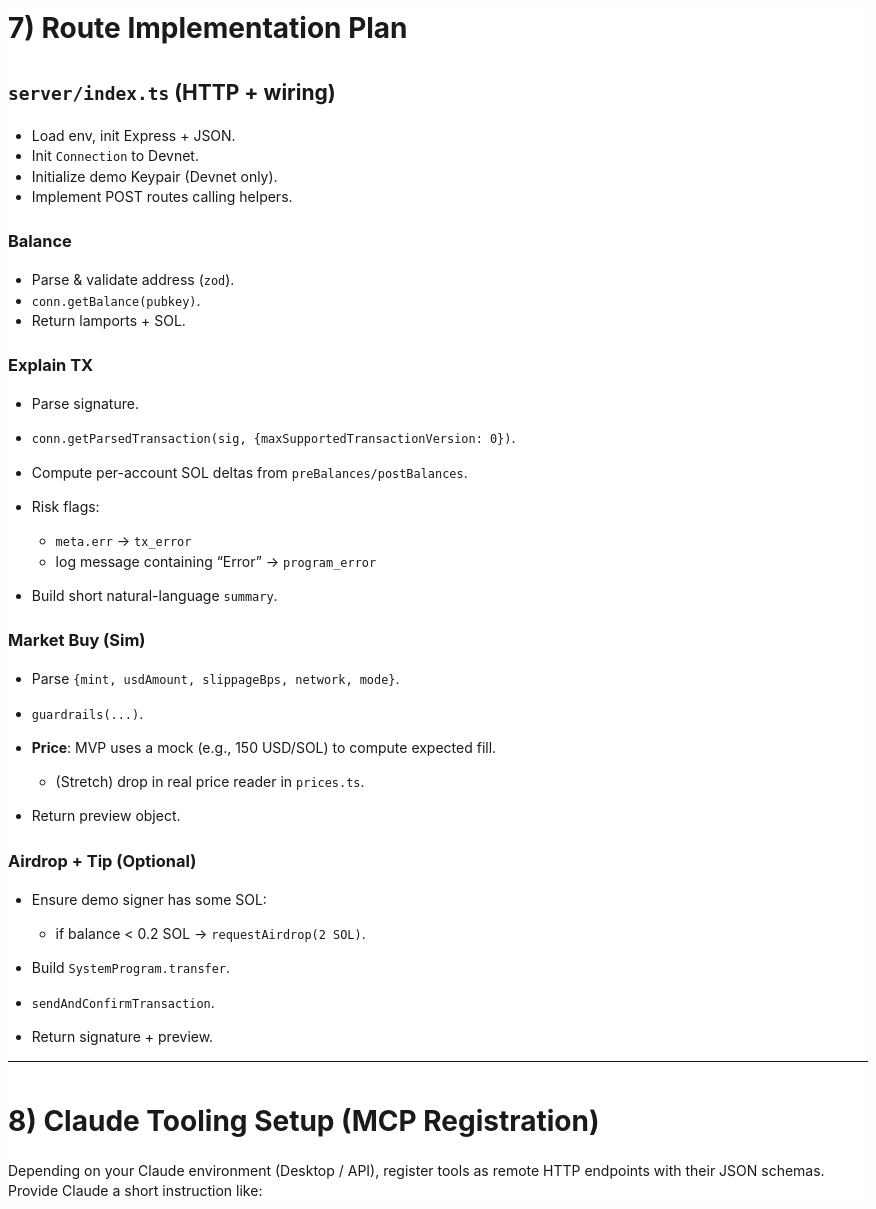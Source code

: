 
# 7) Route Implementation Plan

## `server/index.ts` (HTTP + wiring)

* Load env, init Express + JSON.
* Init `Connection` to Devnet.
* Initialize demo Keypair (Devnet only).
* Implement POST routes calling helpers.

### Balance

* Parse & validate address (`zod`).
* `conn.getBalance(pubkey)`.
* Return lamports + SOL.

### Explain TX

* Parse signature.
* `conn.getParsedTransaction(sig, {maxSupportedTransactionVersion: 0})`.
* Compute per-account SOL deltas from `preBalances/postBalances`.
* Risk flags:

  * `meta.err` → `tx_error`
  * log message containing “Error” → `program_error`
* Build short natural-language `summary`.

### Market Buy (Sim)

* Parse `{mint, usdAmount, slippageBps, network, mode}`.
* `guardrails(...)`.
* **Price**: MVP uses a mock (e.g., 150 USD/SOL) to compute expected fill.

  * (Stretch) drop in real price reader in `prices.ts`.
* Return preview object.

### Airdrop + Tip (Optional)

* Ensure demo signer has some SOL:

  * if balance < 0.2 SOL → `requestAirdrop(2 SOL)`.
* Build `SystemProgram.transfer`.
* `sendAndConfirmTransaction`.
* Return signature + preview.

---

# 8) Claude Tooling Setup (MCP Registration)

Depending on your Claude environment (Desktop / API), register tools as remote HTTP endpoints with their JSON schemas. Provide Claude a short instruction like:
